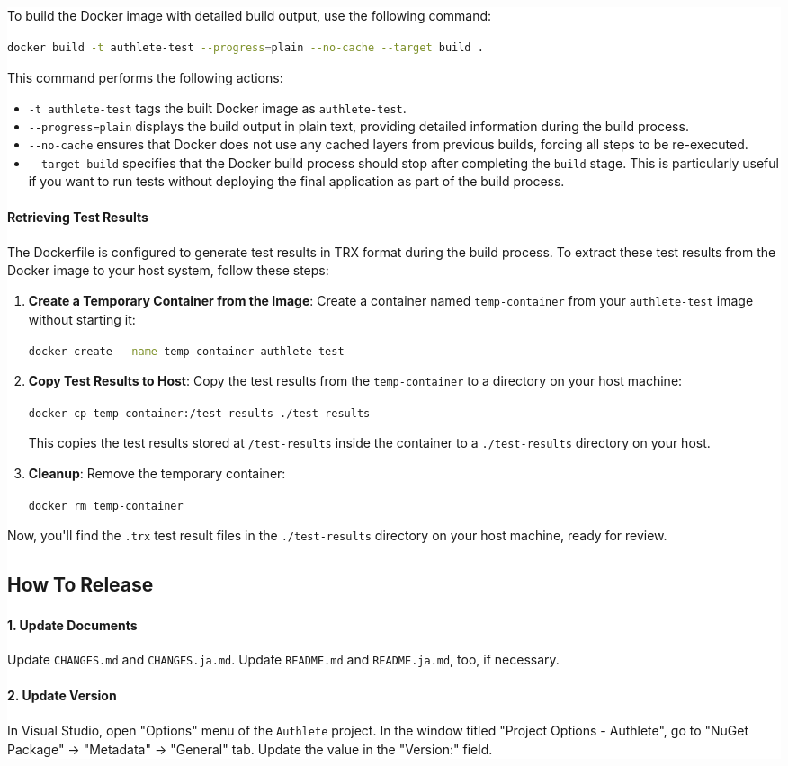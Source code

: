 To build the Docker image with detailed build output, use the following command:

```bash
docker build -t authlete-test --progress=plain --no-cache --target build .
```

This command performs the following actions:
- `-t authlete-test` tags the built Docker image as `authlete-test`.
- `--progress=plain` displays the build output in plain text, providing detailed information during the build process.
- `--no-cache` ensures that Docker does not use any cached layers from previous builds, forcing all steps to be re-executed.
- `--target build` specifies that the Docker build process should stop after completing the `build` stage. This is particularly useful if you want to run tests without deploying the final application as part of the build process.

#### Retrieving Test Results

The Dockerfile is configured to generate test results in TRX format during the build process. To extract these test results from the Docker image to your host system, follow these steps:

1. **Create a Temporary Container from the Image**:
   Create a container named `temp-container` from your `authlete-test` image without starting it:

   ```bash
   docker create --name temp-container authlete-test
   ```

2. **Copy Test Results to Host**:
   Copy the test results from the `temp-container` to a directory on your host machine:

   ```bash
   docker cp temp-container:/test-results ./test-results
   ```

   This copies the test results stored at `/test-results` inside the container to a `./test-results` directory on your host.

3. **Cleanup**:
   Remove the temporary container:

   ```bash
   docker rm temp-container
   ```

Now, you'll find the `.trx` test result files in the `./test-results` directory on your host machine, ready for review.

How To Release
--------------

#### 1. Update Documents

Update `CHANGES.md` and `CHANGES.ja.md`. Update `README.md` and
`README.ja.md`, too, if necessary.

#### 2. Update Version

In Visual Studio, open "Options" menu of the `Authlete` project.
In the window titled "Project Options - Authlete", go to
"NuGet Package" -> "Metadata" -> "General" tab. Update the value
in the "Version:" field.
